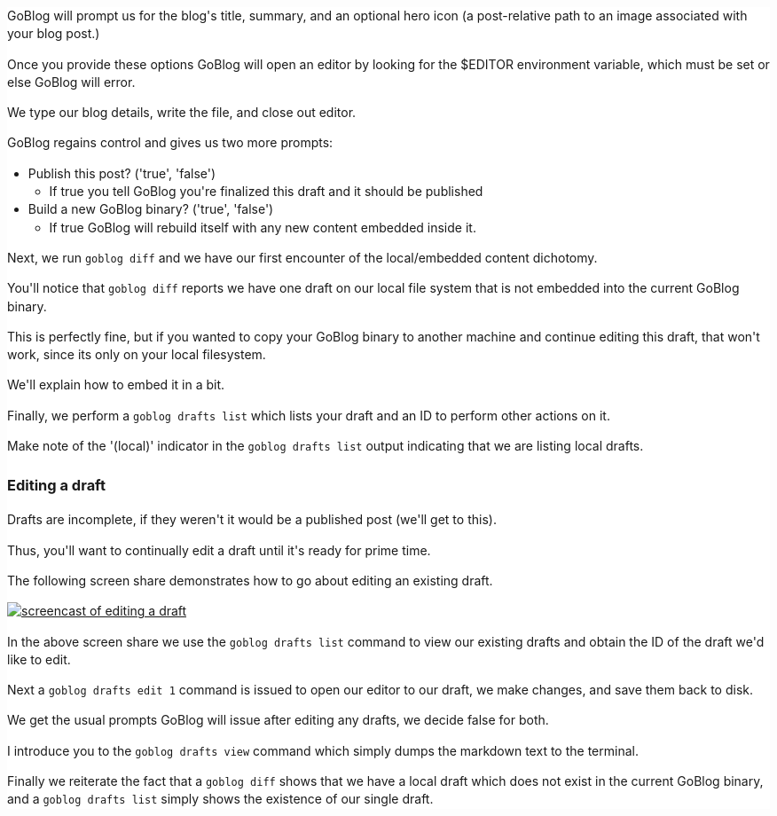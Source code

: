 GoBlog will prompt us for the blog's title, summary, and an optional hero icon
(a post-relative path to an image associated with your blog post.)

Once you provide these options GoBlog will open an editor by looking for the
$EDITOR environment variable, which must be set or else GoBlog will error.

We type our blog details, write the file, and close out editor.

GoBlog regains control and gives us two more prompts:

- Publish this post? ('true', 'false')
  - If true you tell GoBlog you're finalized this draft and it should be published
- Build a new GoBlog binary? ('true', 'false')
  - If true GoBlog will rebuild itself with any new content embedded inside it.

Next, we run `goblog diff` and we have our first encounter of the
local/embedded content dichotomy.

You'll notice that `goblog diff` reports we have one draft on our local
file system that is not embedded into the current GoBlog binary.

This is perfectly fine, but if you wanted to copy your GoBlog binary to another
machine and continue editing this draft, that won't work,
since its only on your local filesystem.

We'll explain how to embed it in a bit.

Finally, we perform a `goblog drafts list` which lists your draft and an ID to
perform other actions on it.

Make note of the '(local)' indicator in the `goblog drafts list` output
indicating that we are listing local drafts.

### Editing a draft

Drafts are incomplete, if they weren't it would be
a published post (we'll get to this).

Thus, you'll want to continually edit a draft until it's ready for prime time.

The following screen share demonstrates how to go about editing an existing draft.

[![screencast of editing a draft](https://asciinema.org/a/425625.svg)](https://asciinema.org/a/425625)

In the above screen share we use the `goblog drafts list` command to view
our existing drafts and obtain the ID of the draft we'd like to edit.

Next a `goblog drafts edit 1` command is issued to open our editor to our draft,
we make changes, and save them back to disk.

We get the usual prompts GoBlog will issue after editing any drafts, we decide
false for both.

I introduce you to the `goblog drafts view` command which simply dumps the
markdown text to the terminal.

Finally we reiterate the fact that a `goblog diff` shows that we have a
local draft which does not exist in the current GoBlog binary,
and a `goblog drafts list` simply shows the existence of our single draft.

